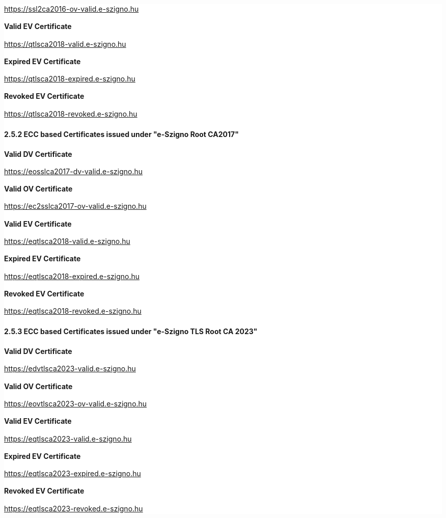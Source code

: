 https://ssl2ca2016-ov-valid.e-szigno.hu

**Valid EV Certificate**

https://qtlsca2018-valid.e-szigno.hu

**Expired EV Certificate**

https://qtlsca2018-expired.e-szigno.hu

**Revoked EV Certificate**

https://qtlsca2018-revoked.e-szigno.hu


<a id="2.5.2"></a>
#### 2.5.2 ECC based Certificates issued under "e-Szigno Root CA2017"

**Valid DV Certificate**

https://eosslca2017-dv-valid.e-szigno.hu

**Valid OV Certificate**

https://ec2sslca2017-ov-valid.e-szigno.hu

**Valid EV Certificate**

https://eqtlsca2018-valid.e-szigno.hu

**Expired EV Certificate**

https://eqtlsca2018-expired.e-szigno.hu

**Revoked EV Certificate**

https://eqtlsca2018-revoked.e-szigno.hu



<a id="2.5.3"></a>
#### 2.5.3 ECC based Certificates issued under "e-Szigno TLS Root CA 2023"

**Valid DV Certificate**

https://edvtlsca2023-valid.e-szigno.hu

**Valid OV Certificate**

https://eovtlsca2023-ov-valid.e-szigno.hu

**Valid EV Certificate**

https://eqtlsca2023-valid.e-szigno.hu

**Expired EV Certificate**

https://eqtlsca2023-expired.e-szigno.hu

**Revoked EV Certificate**

https://eqtlsca2023-revoked.e-szigno.hu
